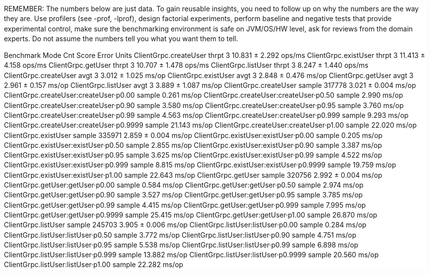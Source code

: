 REMEMBER: The numbers below are just data. To gain reusable insights, you need to follow up on
why the numbers are the way they are. Use profilers (see -prof, -lprof), design factorial
experiments, perform baseline and negative tests that provide experimental control, make sure
the benchmarking environment is safe on JVM/OS/HW level, ask for reviews from the domain experts.
Do not assume the numbers tell you what you want them to tell.

Benchmark                                   Mode     Cnt   Score   Error   Units
ClientGrpc.createUser                      thrpt       3  10.831 ± 2.292  ops/ms
ClientGrpc.existUser                       thrpt       3  11.413 ± 4.158  ops/ms
ClientGrpc.getUser                         thrpt       3  10.707 ± 1.478  ops/ms
ClientGrpc.listUser                        thrpt       3   8.247 ± 1.440  ops/ms
ClientGrpc.createUser                       avgt       3   3.012 ± 1.025   ms/op
ClientGrpc.existUser                        avgt       3   2.848 ± 0.476   ms/op
ClientGrpc.getUser                          avgt       3   2.961 ± 0.157   ms/op
ClientGrpc.listUser                         avgt       3   3.889 ± 1.087   ms/op
ClientGrpc.createUser                     sample  317778   3.021 ± 0.004   ms/op
ClientGrpc.createUser:createUser·p0.00    sample           0.261           ms/op
ClientGrpc.createUser:createUser·p0.50    sample           2.990           ms/op
ClientGrpc.createUser:createUser·p0.90    sample           3.580           ms/op
ClientGrpc.createUser:createUser·p0.95    sample           3.760           ms/op
ClientGrpc.createUser:createUser·p0.99    sample           4.563           ms/op
ClientGrpc.createUser:createUser·p0.999   sample           9.293           ms/op
ClientGrpc.createUser:createUser·p0.9999  sample          21.143           ms/op
ClientGrpc.createUser:createUser·p1.00    sample          22.020           ms/op
ClientGrpc.existUser                      sample  335971   2.859 ± 0.004   ms/op
ClientGrpc.existUser:existUser·p0.00      sample           0.205           ms/op
ClientGrpc.existUser:existUser·p0.50      sample           2.855           ms/op
ClientGrpc.existUser:existUser·p0.90      sample           3.387           ms/op
ClientGrpc.existUser:existUser·p0.95      sample           3.625           ms/op
ClientGrpc.existUser:existUser·p0.99      sample           4.522           ms/op
ClientGrpc.existUser:existUser·p0.999     sample           8.815           ms/op
ClientGrpc.existUser:existUser·p0.9999    sample          19.759           ms/op
ClientGrpc.existUser:existUser·p1.00      sample          22.643           ms/op
ClientGrpc.getUser                        sample  320756   2.992 ± 0.004   ms/op
ClientGrpc.getUser:getUser·p0.00          sample           0.584           ms/op
ClientGrpc.getUser:getUser·p0.50          sample           2.974           ms/op
ClientGrpc.getUser:getUser·p0.90          sample           3.527           ms/op
ClientGrpc.getUser:getUser·p0.95          sample           3.785           ms/op
ClientGrpc.getUser:getUser·p0.99          sample           4.415           ms/op
ClientGrpc.getUser:getUser·p0.999         sample           7.995           ms/op
ClientGrpc.getUser:getUser·p0.9999        sample          25.415           ms/op
ClientGrpc.getUser:getUser·p1.00          sample          26.870           ms/op
ClientGrpc.listUser                       sample  245703   3.905 ± 0.006   ms/op
ClientGrpc.listUser:listUser·p0.00        sample           0.284           ms/op
ClientGrpc.listUser:listUser·p0.50        sample           3.772           ms/op
ClientGrpc.listUser:listUser·p0.90        sample           4.751           ms/op
ClientGrpc.listUser:listUser·p0.95        sample           5.538           ms/op
ClientGrpc.listUser:listUser·p0.99        sample           6.898           ms/op
ClientGrpc.listUser:listUser·p0.999       sample          13.882           ms/op
ClientGrpc.listUser:listUser·p0.9999      sample          20.560           ms/op
ClientGrpc.listUser:listUser·p1.00        sample          22.282           ms/op
